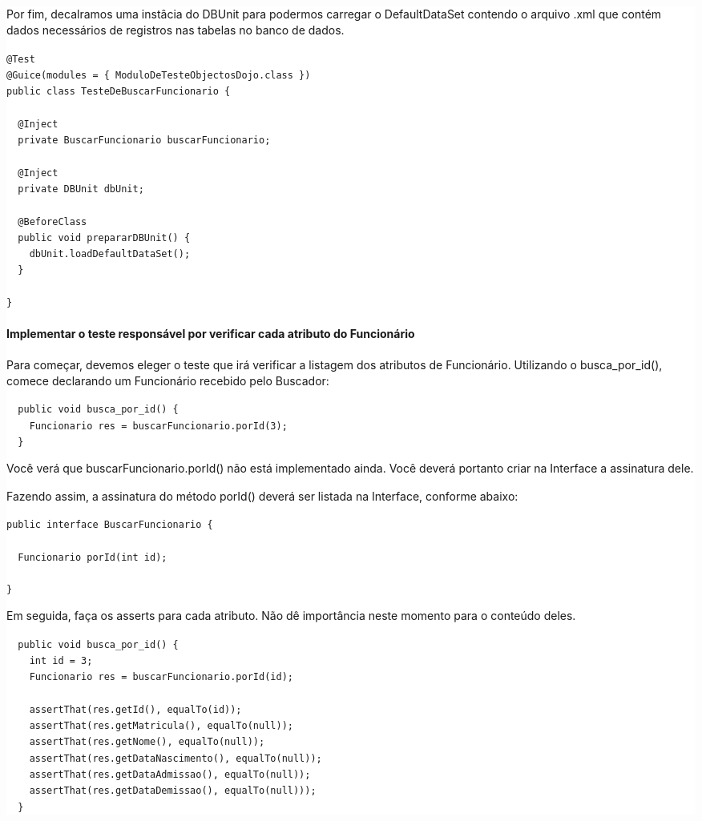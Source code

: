 Por fim, decalramos uma instâcia do DBUnit para podermos carregar o DefaultDataSet contendo o arquivo .xml que contém dados necessários de registros nas tabelas no banco de dados.

    @Test    
    @Guice(modules = { ModuloDeTesteObjectosDojo.class })
    public class TesteDeBuscarFuncionario {
    
      @Inject
      private BuscarFuncionario buscarFuncionario;
      
      @Inject
      private DBUnit dbUnit;
    
      @BeforeClass
      public void prepararDBUnit() {
        dbUnit.loadDefaultDataSet();
      }
    
    }
    

#### <a id="1_1"> </a>Implementar o teste responsável por verificar cada atributo do Funcionário

Para começar, devemos eleger o teste que irá verificar a listagem dos atributos de Funcionário. Utilizando o busca_por_id(), comece declarando um Funcionário recebido pelo Buscador:

      public void busca_por_id() {
        Funcionario res = buscarFuncionario.porId(3);
      }

<div class="alert alert-info">
  Você verá que buscarFuncionario.porId() não está implementado ainda. Você deverá portanto criar na Interface a assinatura dele.
</div>

Fazendo assim, a assinatura do método porId() deverá ser listada na Interface, conforme abaixo:

    public interface BuscarFuncionario {
      
      Funcionario porId(int id);
      
    }

Em seguida, faça os asserts para cada atributo. Não dê importância neste momento para o conteúdo deles.

      public void busca_por_id() {
        int id = 3;
        Funcionario res = buscarFuncionario.porId(id);
    
        assertThat(res.getId(), equalTo(id));
        assertThat(res.getMatricula(), equalTo(null));
        assertThat(res.getNome(), equalTo(null));
        assertThat(res.getDataNascimento(), equalTo(null));
        assertThat(res.getDataAdmissao(), equalTo(null));
        assertThat(res.getDataDemissao(), equalTo(null)));
      }
